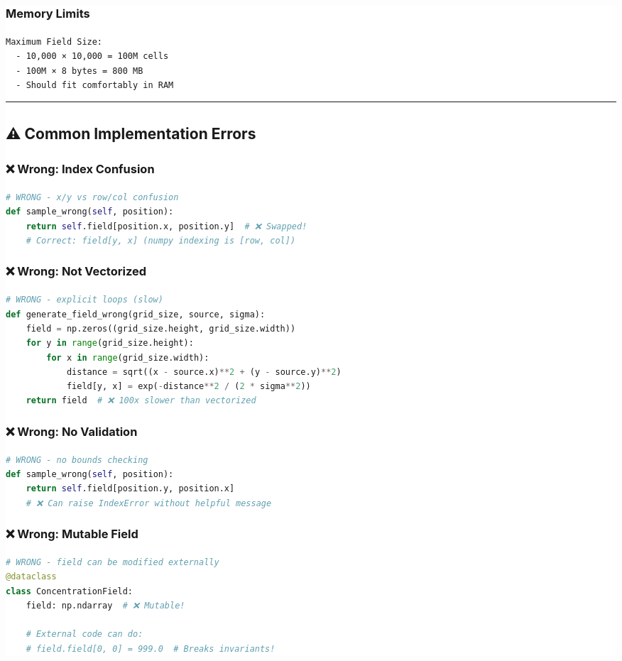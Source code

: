 ### Memory Limits

```
Maximum Field Size:
  - 10,000 × 10,000 = 100M cells
  - 100M × 8 bytes = 800 MB
  - Should fit comfortably in RAM
```

---

## ⚠️ Common Implementation Errors

### ❌ Wrong: Index Confusion

```python
# WRONG - x/y vs row/col confusion
def sample_wrong(self, position):
    return self.field[position.x, position.y]  # ❌ Swapped!
    # Correct: field[y, x] (numpy indexing is [row, col])
```

### ❌ Wrong: Not Vectorized

```python
# WRONG - explicit loops (slow)
def generate_field_wrong(grid_size, source, sigma):
    field = np.zeros((grid_size.height, grid_size.width))
    for y in range(grid_size.height):
        for x in range(grid_size.width):
            distance = sqrt((x - source.x)**2 + (y - source.y)**2)
            field[y, x] = exp(-distance**2 / (2 * sigma**2))
    return field  # ❌ 100x slower than vectorized
```

### ❌ Wrong: No Validation

```python
# WRONG - no bounds checking
def sample_wrong(self, position):
    return self.field[position.y, position.x]
    # ❌ Can raise IndexError without helpful message
```

### ❌ Wrong: Mutable Field

```python
# WRONG - field can be modified externally
@dataclass
class ConcentrationField:
    field: np.ndarray  # ❌ Mutable!
    
    # External code can do:
    # field.field[0, 0] = 999.0  # Breaks invariants!
```
